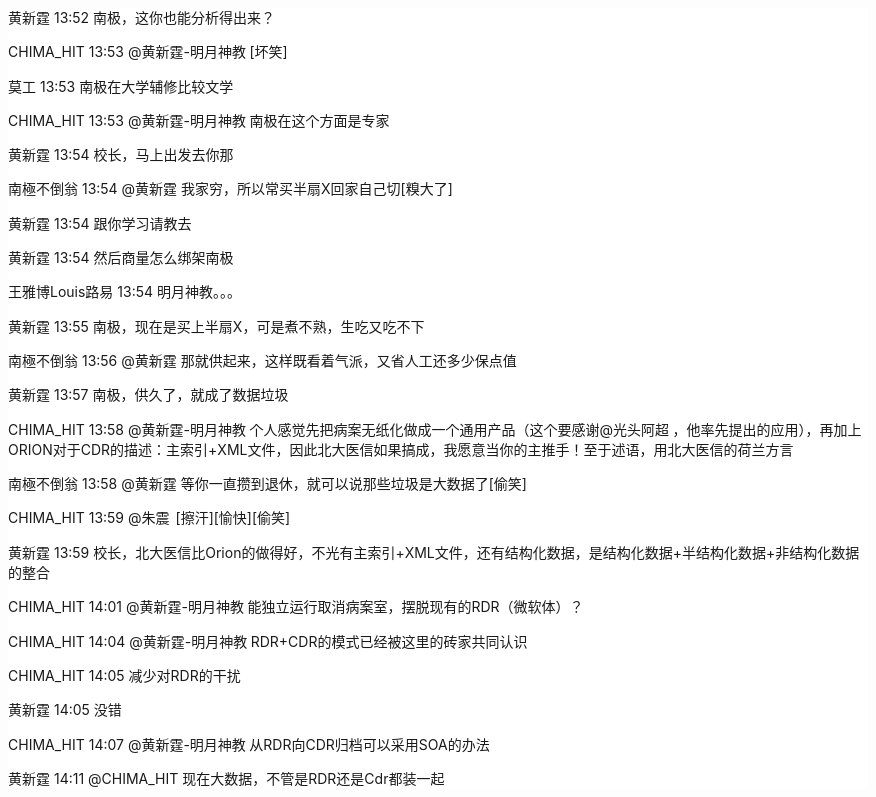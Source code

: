 黄新霆 13:52
南极，这你也能分析得出来？

CHIMA_HIT 13:53
@黄新霆-明月神教 [坏笑]

莫工 13:53
南极在大学辅修比较文学

CHIMA_HIT 13:53
@黄新霆-明月神教 南极在这个方面是专家

黄新霆 13:54
校长，马上出发去你那

南極不倒翁 13:54
@黄新霆 我家穷，所以常买半扇X回家自己切[糗大了]

黄新霆 13:54
跟你学习请教去

黄新霆 13:54
然后商量怎么绑架南极

王雅博Louis路易 13:54
明月神教。。。

黄新霆 13:55
南极，现在是买上半扇X，可是煮不熟，生吃又吃不下

南極不倒翁 13:56
@黄新霆 那就供起来，这样既看着气派，又省人工还多少保点值

黄新霆 13:57
南极，供久了，就成了数据垃圾

CHIMA_HIT 13:58
@黄新霆-明月神教 个人感觉先把病案无纸化做成一个通用产品（这个要感谢@光头阿超 ，他率先提出的应用），再加上ORION对于CDR的描述：主索引+XML文件，因此北大医信如果搞成，我愿意当你的主推手！至于述语，用北大医信的荷兰方言

南極不倒翁 13:58
@黄新霆 等你一直攒到退休，就可以说那些垃圾是大数据了[偷笑]

CHIMA_HIT 13:59
@朱震  [擦汗][愉快][偷笑]

黄新霆 13:59
校长，北大医信比Orion的做得好，不光有主索引+XML文件，还有结构化数据，是结构化数据+半结构化数据+非结构化数据的整合

CHIMA_HIT 14:01
@黄新霆-明月神教 能独立运行取消病案室，摆脱现有的RDR（微软体）？

CHIMA_HIT 14:04
@黄新霆-明月神教 RDR+CDR的模式已经被这里的砖家共同认识

CHIMA_HIT 14:05
减少对RDR的干扰

黄新霆 14:05
没错

CHIMA_HIT 14:07
@黄新霆-明月神教 从RDR向CDR归档可以采用SOA的办法

黄新霆 14:11
@CHIMA_HIT 现在大数据，不管是RDR还是Cdr都装一起
